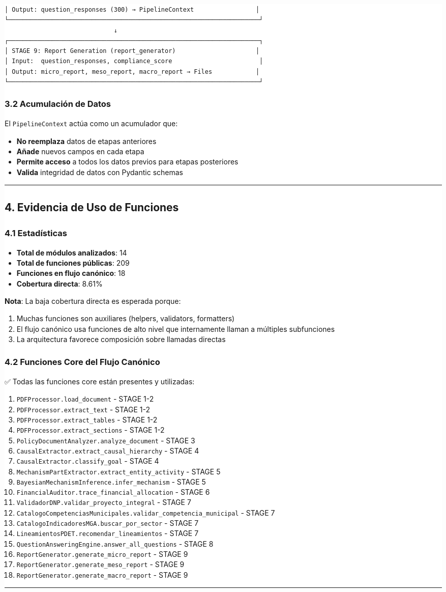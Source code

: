 ```
│ Output: question_responses (300) → PipelineContext                 │
└─────────────────────────────────────────────────────────────────────┘
                              ↓
┌─────────────────────────────────────────────────────────────────────┐
│ STAGE 9: Report Generation (report_generator)                      │
│ Input:  question_responses, compliance_score                        │
│ Output: micro_report, meso_report, macro_report → Files            │
└─────────────────────────────────────────────────────────────────────┘
```

### 3.2 Acumulación de Datos

El `PipelineContext` actúa como un acumulador que:
- **No reemplaza** datos de etapas anteriores
- **Añade** nuevos campos en cada etapa
- **Permite acceso** a todos los datos previos para etapas posteriores
- **Valida** integridad de datos con Pydantic schemas

---

## 4. Evidencia de Uso de Funciones

### 4.1 Estadísticas

- **Total de módulos analizados**: 14
- **Total de funciones públicas**: 209
- **Funciones en flujo canónico**: 18
- **Cobertura directa**: 8.61%

**Nota**: La baja cobertura directa es esperada porque:
1. Muchas funciones son auxiliares (helpers, validators, formatters)
2. El flujo canónico usa funciones de alto nivel que internamente llaman a múltiples subfunciones
3. La arquitectura favorece composición sobre llamadas directas

### 4.2 Funciones Core del Flujo Canónico

✅ Todas las funciones core están presentes y utilizadas:

1. `PDFProcessor.load_document` - STAGE 1-2
2. `PDFProcessor.extract_text` - STAGE 1-2
3. `PDFProcessor.extract_tables` - STAGE 1-2
4. `PDFProcessor.extract_sections` - STAGE 1-2
5. `PolicyDocumentAnalyzer.analyze_document` - STAGE 3
6. `CausalExtractor.extract_causal_hierarchy` - STAGE 4
7. `CausalExtractor.classify_goal` - STAGE 4
8. `MechanismPartExtractor.extract_entity_activity` - STAGE 5
9. `BayesianMechanismInference.infer_mechanism` - STAGE 5
10. `FinancialAuditor.trace_financial_allocation` - STAGE 6
11. `ValidadorDNP.validar_proyecto_integral` - STAGE 7
12. `CatalogoCompetenciasMunicipales.validar_competencia_municipal` - STAGE 7
13. `CatalogoIndicadoresMGA.buscar_por_sector` - STAGE 7
14. `LineamientosPDET.recomendar_lineamientos` - STAGE 7
15. `QuestionAnsweringEngine.answer_all_questions` - STAGE 8
16. `ReportGenerator.generate_micro_report` - STAGE 9
17. `ReportGenerator.generate_meso_report` - STAGE 9
18. `ReportGenerator.generate_macro_report` - STAGE 9

---
